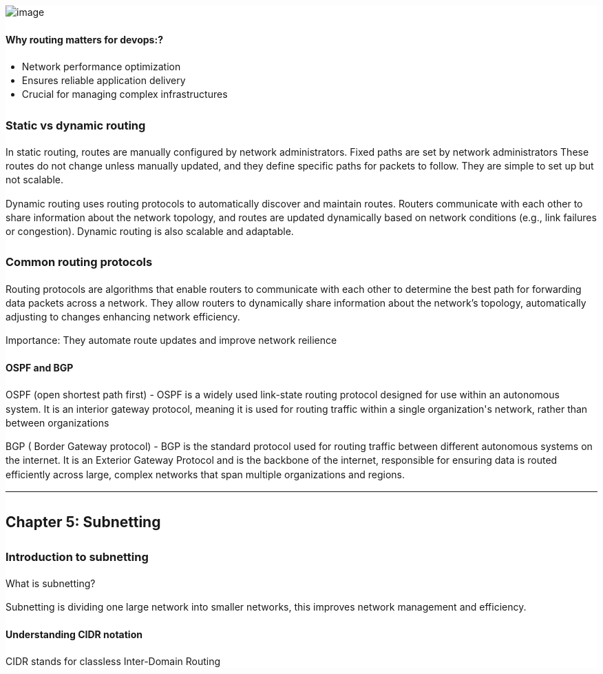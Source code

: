 ![image](https://github.com/user-attachments/assets/545edd05-47b6-4895-9244-b78e04ae5744)

#### Why routing matters for devops:?

- Network performance optimization
- Ensures reliable application delivery
- Crucial for managing complex infrastructures

### Static vs dynamic routing

In static routing, routes are manually configured by network administrators. Fixed paths are set by network administrators These routes do not change unless manually updated, and they define specific paths for packets to follow. They are simple to set up but not scalable.

Dynamic routing uses routing protocols to automatically discover and maintain routes. Routers communicate with each other to share information about the network topology, and routes are updated dynamically based on network conditions (e.g., link failures or congestion). Dynamic routing is also scalable and adaptable.

### Common routing protocols

Routing protocols are algorithms that enable routers to communicate with each other to determine the best path for forwarding data packets across a network. They allow routers to dynamically share information about the network’s topology, automatically adjusting to changes enhancing network efficiency.

Importance: They automate route updates and improve network reilience

#### OSPF and BGP

OSPF (open shortest path first) - OSPF is a widely used link-state routing protocol designed for use within an autonomous system. It is an interior gateway protocol, meaning it is used for routing traffic within a single organization's network, rather than between organizations

BGP ( Border Gateway protocol) - BGP is the standard protocol used for routing traffic between different autonomous systems  on the internet. It is an Exterior Gateway Protocol and is the backbone of the internet, responsible for ensuring data is routed efficiently across large, complex networks that span multiple organizations and regions.

---

## Chapter 5: Subnetting

### Introduction to subnetting

What is subnetting?

Subnetting is dividing one large network into smaller networks, this improves network management and efficiency.

#### Understanding CIDR notation

CIDR stands for classless Inter-Domain Routing
